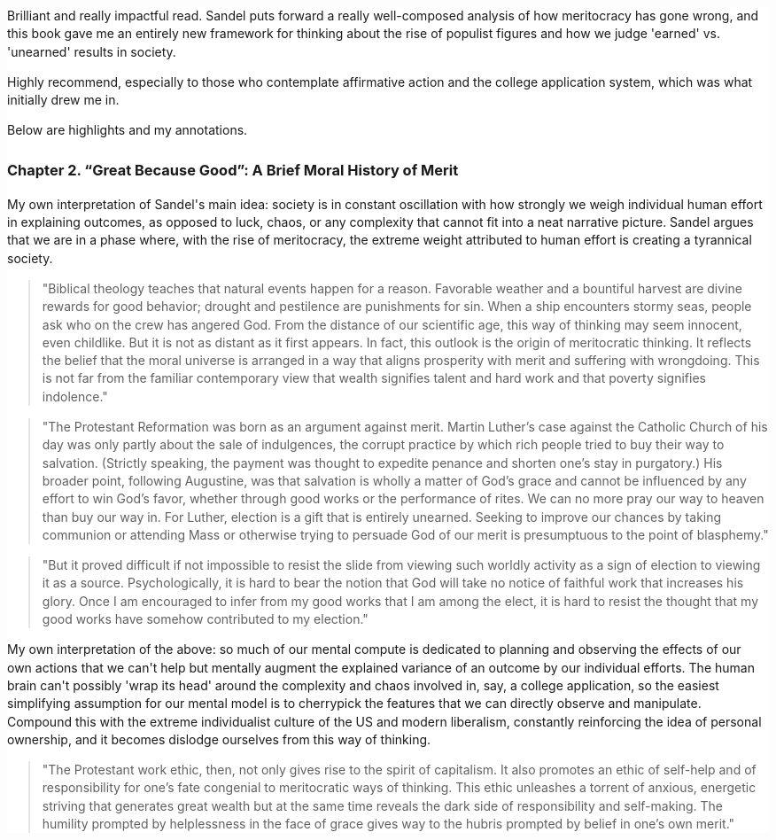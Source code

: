 Brilliant and really impactful read. Sandel puts forward a really well-composed analysis of how meritocracy has gone wrong, and this book gave me an entirely new framework for thinking about the rise of populist figures and how we judge 'earned' vs. 'unearned' results in society.   

Highly recommend, especially to those who contemplate affirmative action and the college application system, which was what initially drew me in.  

Below are highlights and my annotations.  


### Chapter 2. “Great Because Good”: A Brief Moral History of Merit

My own interpretation of Sandel's main idea: society is in constant oscillation with how strongly we weigh individual human effort in explaining outcomes, as opposed to luck, chaos, or any complexity that cannot fit into a neat narrative picture. Sandel argues that we are in a phase where, with the rise of meritocracy, the extreme weight attributed to human effort is creating a tyrannical society. 

> "Biblical theology teaches that natural events happen for a reason. Favorable weather and a bountiful harvest are divine rewards for good behavior; drought and pestilence are punishments for sin. When a ship encounters stormy seas, people ask who on the crew has angered God. From the distance of our scientific age, this way of thinking may seem innocent, even childlike. But it is not as distant as it first appears. In fact, this outlook is the origin of meritocratic thinking. It reflects the belief that the moral universe is arranged in a way that aligns prosperity with merit and suffering with wrongdoing. This is not far from the familiar contemporary view that wealth signifies talent and hard work and that poverty signifies indolence."

> "The Protestant Reformation was born as an argument against merit. Martin Luther’s case against the Catholic Church of his day was only partly about the sale of indulgences, the corrupt practice by which rich people tried to buy their way to salvation. (Strictly speaking, the payment was thought to expedite penance and shorten one’s stay in purgatory.) His broader point, following Augustine, was that salvation is wholly a matter of God’s grace and cannot be influenced by any effort to win God’s favor, whether through good works or the performance of rites. We can no more pray our way to heaven than buy our way in. For Luther, election is a gift that is entirely unearned. Seeking to improve our chances by taking communion or attending Mass or otherwise trying to persuade God of our merit is presumptuous to the point of blasphemy."

> "But it proved difficult if not impossible to resist the slide from viewing such worldly activity as a sign of election to viewing it as a source. Psychologically, it is hard to bear the notion that God will take no notice of faithful work that increases his glory. Once I am encouraged to infer from my good works that I am among the elect, it is hard to resist the thought that my good works have somehow contributed to my election."

My own interpretation of the above: so much of our mental compute is dedicated to planning and observing the effects of our own actions that we can't help but mentally augment the explained variance of an outcome by our individual efforts. The human brain can't possibly 'wrap its head' around the complexity and chaos involved in, say, a college application, so the easiest simplifying assumption for our mental model is to cherrypick the features that we can directly observe and manipulate. Compound this with the extreme individualist culture of the US and modern liberalism, constantly reinforcing the idea of personal ownership, and it becomes dislodge ourselves from this way of thinking.

> "The Protestant work ethic, then, not only gives rise to the spirit of capitalism. It also promotes an ethic of self-help and of responsibility for one’s fate congenial to meritocratic ways of thinking. This ethic unleashes a torrent of anxious, energetic striving that generates great wealth but at the same time reveals the dark side of responsibility and self-making. The humility prompted by helplessness in the face of grace gives way to the hubris prompted by belief in one’s own merit."
